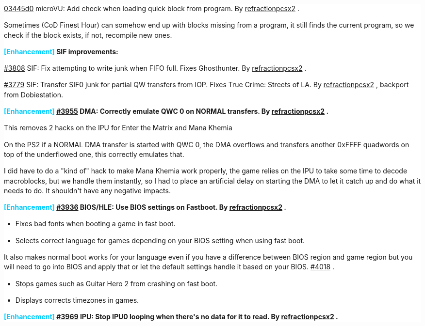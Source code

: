 [03445d0](https://github.com/PCSX2/pcsx2/commit/03445d0b553fc5a8275e5df91fe004a5e10607a2)
microVU: Add check when loading quick block from program. By
[refractionpcsx2](https://github.com/refractionpcsx2) .

Sometimes (CoD Finest Hour) can somehow end up with blocks missing from
a program, it still finds the current program, so we check if the block
exists, if not, recompile new ones.

**<span style="color: #00ccff;"> \[Enhancement\] </span> SIF
improvements:**

[\#3808](https://github.com/PCSX2/pcsx2/pull/3808) SIF: Fix attempting
to write junk when FIFO full. Fixes Ghosthunter. By
[refractionpcsx2](https://github.com/refractionpcsx2) .

[\#3779](https://github.com/PCSX2/pcsx2/pull/3779) SIF: Transfer SIF0
junk for partial QW transfers from IOP. Fixes True Crime: Streets of LA.
By [refractionpcsx2](https://github.com/refractionpcsx2) , backport from
Dobiestation.

**<span style="color: #00ccff;"> \[Enhancement\] </span>
[\#3955](https://github.com/PCSX2/pcsx2/pull/3955) DMA: Correctly
emulate QWC 0 on NORMAL transfers. By
[refractionpcsx2](https://github.com/refractionpcsx2) .**

This removes 2 hacks on the IPU for Enter the Matrix and Mana Khemia

On the PS2 if a NORMAL DMA transfer is started with QWC 0, the DMA
overflows and transfers another 0xFFFF quadwords on top of the
underflowed one, this correctly emulates that.

I did have to do a "kind of" hack to make Mana Khemia work properly, the
game relies on the IPU to take some time to decode macroblocks, but we
handle them instantly, so I had to place an artificial delay on starting
the DMA to let it catch up and do what it needs to do. It shouldn't have
any negative impacts.

**<span style="color: #00ccff;"> \[Enhancement\] </span>
[\#3936](https://github.com/PCSX2/pcsx2/pull/3936) BIOS/HLE: Use BIOS
settings on Fastboot. By
[refractionpcsx2](https://github.com/refractionpcsx2) .**

- Fixes bad fonts when booting a game in fast boot.

- Selects correct language for games depending on your BIOS setting when
using fast boot.

It also makes normal boot works for your language even if you have a
difference between BIOS region and game region but you will need to go
into BIOS and apply that or let the default settings handle it based on
your BIOS. [\#4018](https://github.com/PCSX2/pcsx2/pull/4018) .

- Stops games such as Guitar Hero 2 from crashing on fast boot.

- Displays corrects timezones in games.

**<span style="color: #00ccff;"> \[Enhancement\] </span>
[\#3969](https://github.com/PCSX2/pcsx2/pull/3969) IPU: Stop IPU0
looping when there's no data for it to read. By
[refractionpcsx2](https://github.com/refractionpcsx2) .**
